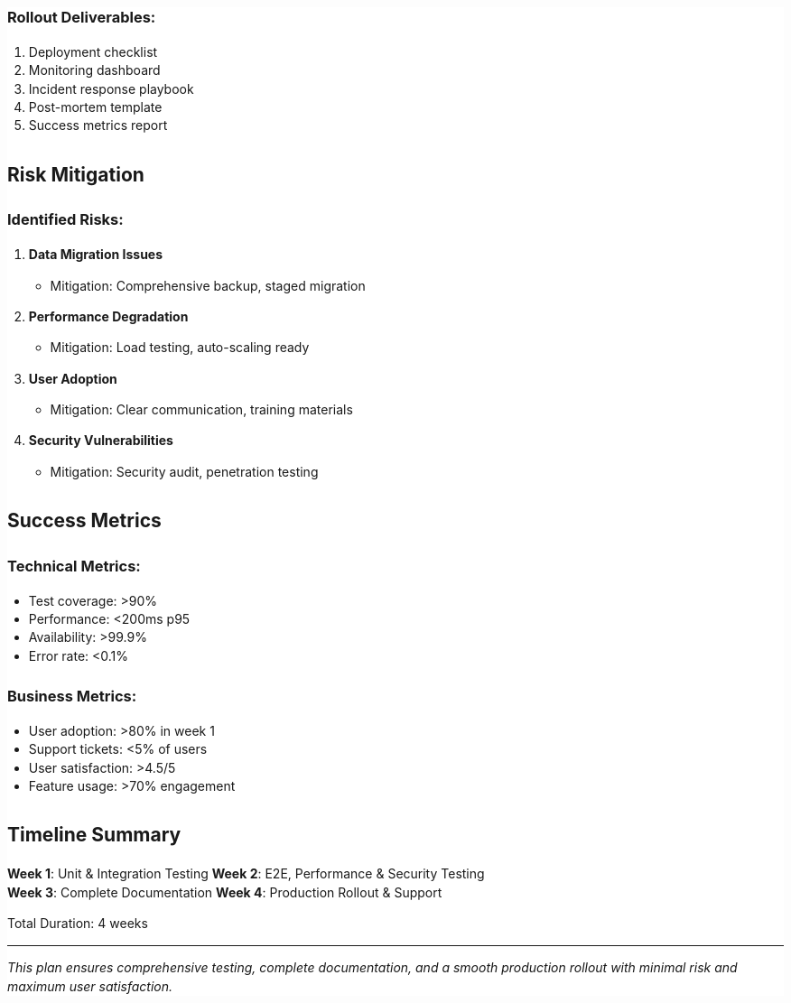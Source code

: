 ### Rollout Deliverables:
1. Deployment checklist
2. Monitoring dashboard
3. Incident response playbook
4. Post-mortem template
5. Success metrics report

## Risk Mitigation

### Identified Risks:
1. **Data Migration Issues**
   - Mitigation: Comprehensive backup, staged migration
   
2. **Performance Degradation**
   - Mitigation: Load testing, auto-scaling ready

3. **User Adoption**
   - Mitigation: Clear communication, training materials

4. **Security Vulnerabilities**
   - Mitigation: Security audit, penetration testing

## Success Metrics

### Technical Metrics:
- Test coverage: >90%
- Performance: <200ms p95
- Availability: >99.9%
- Error rate: <0.1%

### Business Metrics:
- User adoption: >80% in week 1
- Support tickets: <5% of users
- User satisfaction: >4.5/5
- Feature usage: >70% engagement

## Timeline Summary

**Week 1**: Unit & Integration Testing
**Week 2**: E2E, Performance & Security Testing  
**Week 3**: Complete Documentation
**Week 4**: Production Rollout & Support

Total Duration: 4 weeks

---

*This plan ensures comprehensive testing, complete documentation, and a smooth production rollout with minimal risk and maximum user satisfaction.*